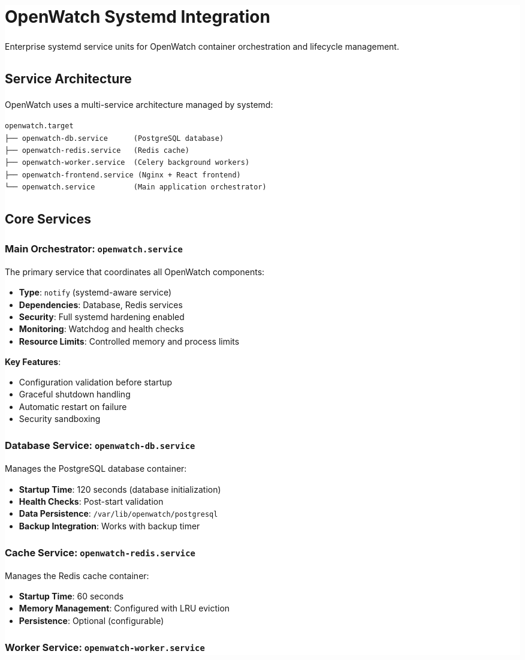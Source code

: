 # OpenWatch Systemd Integration

Enterprise systemd service units for OpenWatch container orchestration and lifecycle management.

## Service Architecture

OpenWatch uses a multi-service architecture managed by systemd:

```
openwatch.target
├── openwatch-db.service      (PostgreSQL database)
├── openwatch-redis.service   (Redis cache)
├── openwatch-worker.service  (Celery background workers)
├── openwatch-frontend.service (Nginx + React frontend)
└── openwatch.service         (Main application orchestrator)
```

## Core Services

### Main Orchestrator: `openwatch.service`

The primary service that coordinates all OpenWatch components:

- **Type**: `notify` (systemd-aware service)
- **Dependencies**: Database, Redis services
- **Security**: Full systemd hardening enabled
- **Monitoring**: Watchdog and health checks
- **Resource Limits**: Controlled memory and process limits

**Key Features**:
- Configuration validation before startup
- Graceful shutdown handling
- Automatic restart on failure
- Security sandboxing

### Database Service: `openwatch-db.service`

Manages the PostgreSQL database container:

- **Startup Time**: 120 seconds (database initialization)
- **Health Checks**: Post-start validation
- **Data Persistence**: `/var/lib/openwatch/postgresql`
- **Backup Integration**: Works with backup timer

### Cache Service: `openwatch-redis.service`

Manages the Redis cache container:

- **Startup Time**: 60 seconds
- **Memory Management**: Configured with LRU eviction
- **Persistence**: Optional (configurable)

### Worker Service: `openwatch-worker.service`
